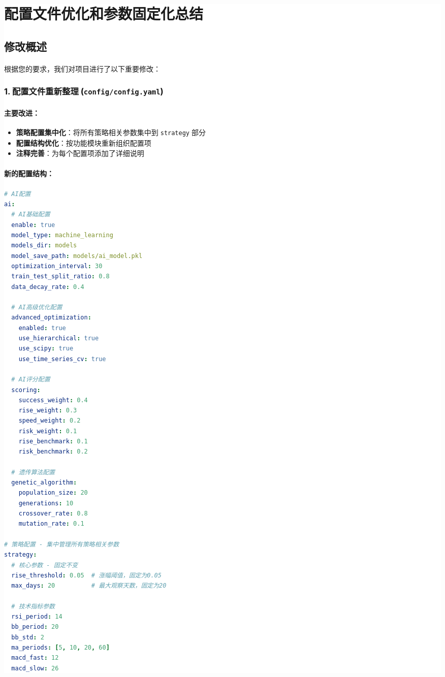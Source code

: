 # 配置文件优化和参数固定化总结

## 修改概述

根据您的要求，我们对项目进行了以下重要修改：

### 1. 配置文件重新整理 (`config/config.yaml`)

#### 主要改进：
- **策略配置集中化**：将所有策略相关参数集中到 `strategy` 部分
- **配置结构优化**：按功能模块重新组织配置项
- **注释完善**：为每个配置项添加了详细说明

#### 新的配置结构：
```yaml
# AI配置
ai:
  # AI基础配置
  enable: true
  model_type: machine_learning
  models_dir: models
  model_save_path: models/ai_model.pkl
  optimization_interval: 30
  train_test_split_ratio: 0.8
  data_decay_rate: 0.4
  
  # AI高级优化配置
  advanced_optimization:
    enabled: true
    use_hierarchical: true
    use_scipy: true
    use_time_series_cv: true
  
  # AI评分配置
  scoring:
    success_weight: 0.4
    rise_weight: 0.3
    speed_weight: 0.2
    risk_weight: 0.1
    rise_benchmark: 0.1
    risk_benchmark: 0.2
  
  # 遗传算法配置
  genetic_algorithm:
    population_size: 20
    generations: 10
    crossover_rate: 0.8
    mutation_rate: 0.1

# 策略配置 - 集中管理所有策略相关参数
strategy:
  # 核心参数 - 固定不变
  rise_threshold: 0.05  # 涨幅阈值，固定为0.05
  max_days: 20          # 最大观察天数，固定为20
  
  # 技术指标参数
  rsi_period: 14
  bb_period: 20
  bb_std: 2
  ma_periods: [5, 10, 20, 60]
  macd_fast: 12
  macd_slow: 26
```